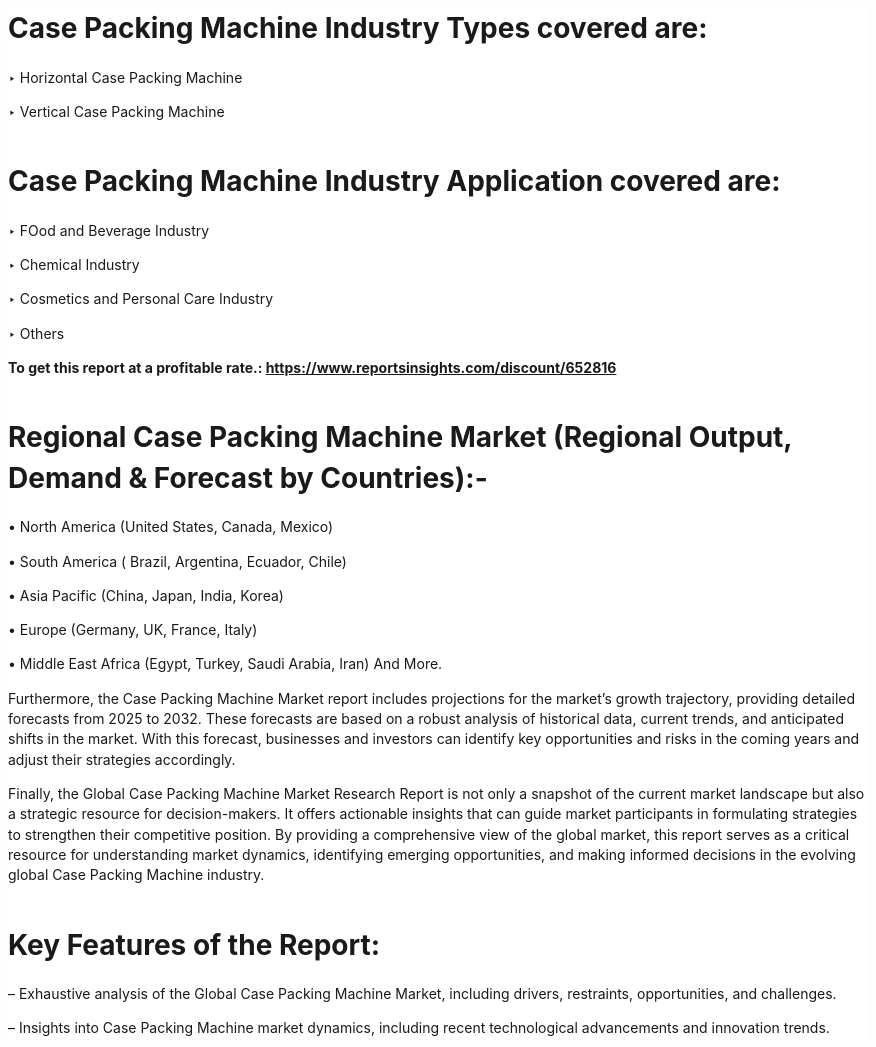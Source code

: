 # <strong>Case Packing Machine Industry Types covered are:</strong>

‣ Horizontal Case Packing Machine

‣ Vertical Case Packing Machine

# <strong>Case Packing Machine Industry Application covered are:</strong>

‣ FOod and Beverage Industry

‣ Chemical Industry

‣ Cosmetics and Personal Care Industry

‣ Others

<strong>To get this report at a profitable rate.: <a href=https://www.reportsinsights.com/discount/652816>https://www.reportsinsights.com/discount/652816</a></strong>

# <strong>Regional Case Packing Machine Market (Regional Output, Demand &amp; Forecast by Countries):-</strong>

• North America (United States, Canada, Mexico)

• South America ( Brazil, Argentina, Ecuador, Chile)

• Asia Pacific (China, Japan, India, Korea)

• Europe (Germany, UK, France, Italy)

• Middle East Africa (Egypt, Turkey, Saudi Arabia, Iran) And More.

Furthermore, the Case Packing Machine Market report includes projections for the market’s growth trajectory, providing detailed forecasts from 2025 to 2032. These forecasts are based on a robust analysis of historical data, current trends, and anticipated shifts in the market. With this forecast, businesses and investors can identify key opportunities and risks in the coming years and adjust their strategies accordingly.

Finally, the Global Case Packing Machine Market Research Report is not only a snapshot of the current market landscape but also a strategic resource for decision-makers. It offers actionable insights that can guide market participants in formulating strategies to strengthen their competitive position. By providing a comprehensive view of the global market, this report serves as a critical resource for understanding market dynamics, identifying emerging opportunities, and making informed decisions in the evolving global Case Packing Machine industry.

# <strong>Key Features of the Report:</strong>

– Exhaustive analysis of the Global Case Packing Machine Market, including drivers, restraints, opportunities, and challenges.

– Insights into Case Packing Machine market dynamics, including recent technological advancements and innovation trends.
